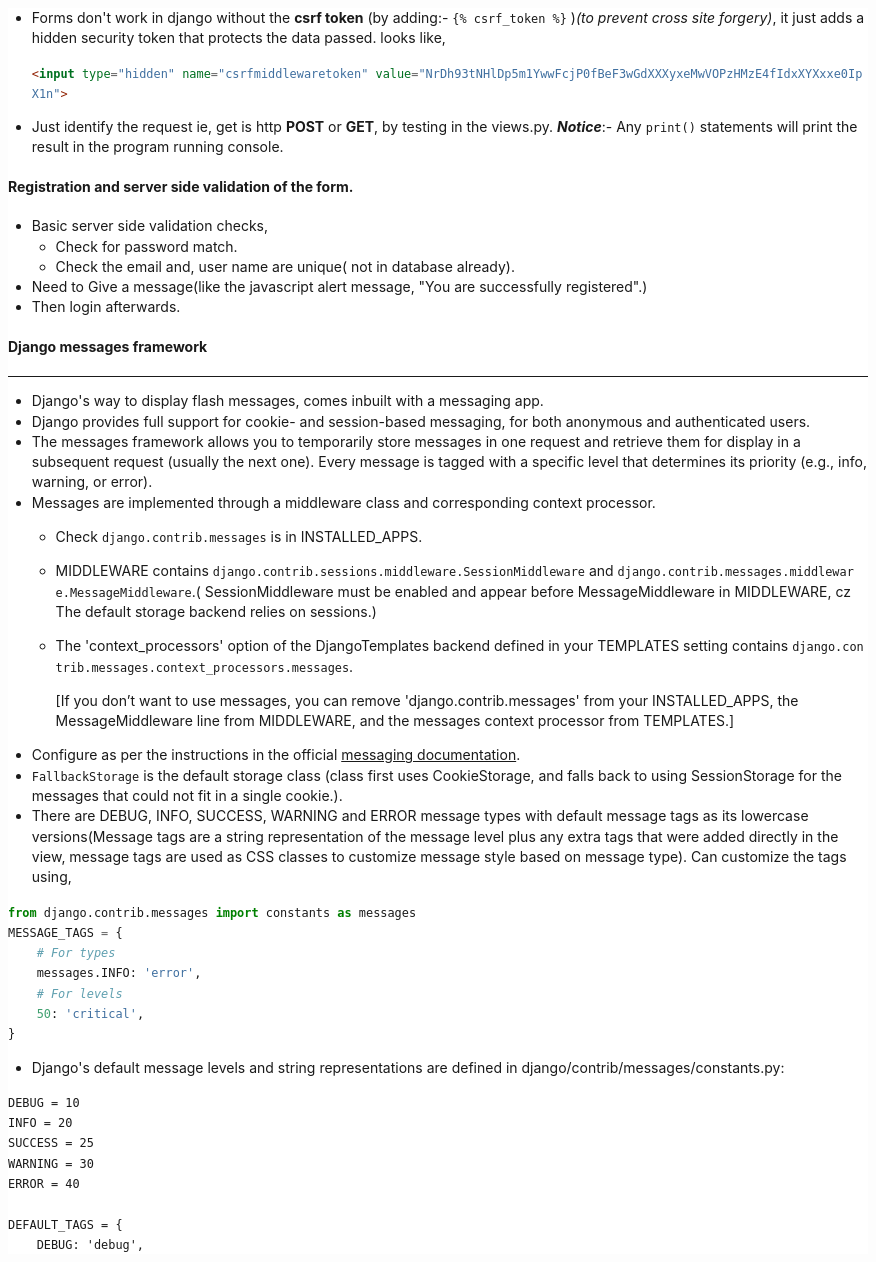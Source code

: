 * Forms don't work in django without the **csrf token** (by adding:- `{% csrf_token %}`  )*(to prevent cross site forgery)*, it just adds a hidden security token that protects the data passed. looks like,
    ```html
    <input type="hidden" name="csrfmiddlewaretoken" value="NrDh93tNHlDp5m1YwwFcjP0fBeF3wGdXXXyxeMwVOPzHMzE4fIdxXYXxxe0IpX1n">
    ```
* Just identify the request ie, get is http **POST** or **GET**, by testing in the views.py. ***Notice***:- Any
`print()` statements will print the result in the program running console.

#### Registration and server side validation of the form.

* Basic server side validation checks,
    * Check for password match.
    * Check the email and, user name are unique( not in database already).
* Need to Give a message(like the javascript alert message, "You are successfully registered".)
* Then login afterwards.

#### **Django messages framework**
***
* Django's way to display flash messages, comes inbuilt with a messaging app.
* Django provides full support for cookie- and session-based messaging, for both anonymous and authenticated users.
* The messages framework allows you to temporarily store messages in one request and retrieve them for display in a subsequent request (usually the next one). Every message is tagged with a specific level that determines its priority (e.g., info, warning, or error).
* Messages are implemented through a middleware class and corresponding context processor.
    * Check `django.contrib.messages` is in INSTALLED_APPS.
    * MIDDLEWARE contains `django.contrib.sessions.middleware.SessionMiddleware` and `django.contrib.messages.middleware.MessageMiddleware`.( SessionMiddleware must be enabled and appear before MessageMiddleware in MIDDLEWARE, cz The default storage backend relies on sessions.)
    * The 'context_processors' option of the DjangoTemplates backend defined in your TEMPLATES setting contains `django.contrib.messages.context_processors.messages`.

      [If you don’t want to use messages, you can remove 'django.contrib.messages' from your INSTALLED_APPS, the MessageMiddleware line from MIDDLEWARE, and the messages context processor from TEMPLATES.]
* Configure as per the instructions in the official [messaging documentation](https://docs.djangoproject.com/en/3.1/ref/contrib/messages/).
* `FallbackStorage` is the default storage class (class first uses CookieStorage, and falls back to using SessionStorage for the messages that could not fit in a single cookie.).
* There are DEBUG, INFO, SUCCESS, WARNING and ERROR message types with default message tags as its lowercase versions(Message tags are a string representation of the message level plus any extra tags that were added directly in the view, message tags are used as CSS classes to customize message style based on message type). Can customize the tags using,
```python
from django.contrib.messages import constants as messages
MESSAGE_TAGS = {
    # For types
    messages.INFO: 'error',
    # For levels
    50: 'critical',
}
```
* Django's default message levels and string representations are defined in django/contrib/messages/constants.py:
```
DEBUG = 10
INFO = 20
SUCCESS = 25
WARNING = 30
ERROR = 40

DEFAULT_TAGS = {
    DEBUG: 'debug',
```